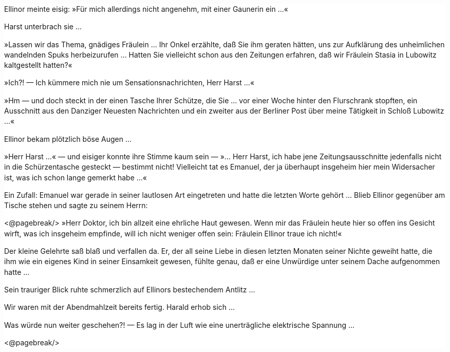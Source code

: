 Ellinor meinte eisig: »Für mich allerdings nicht angenehm,
mit einer Gaunerin ein …«

Harst unterbrach sie …

»Lassen wir das Thema, gnädiges Fräulein … Ihr
Onkel erzählte, daß Sie ihm geraten hätten, uns zur Aufklärung
des unheimlichen wandelnden Spuks herbeizurufen
… Hatten Sie vielleicht schon aus den Zeitungen
erfahren, daß wir Fräulein Stasia in Lubowitz kaltgestellt
hatten?«

»Ich?! — Ich kümmere mich nie um Sensationsnachrichten,
Herr Harst …«

»Hm — und doch steckt in der einen Tasche Ihrer
Schütze, die Sie … vor einer Woche hinter den Flurschrank
stopften, ein Ausschnitt aus den Danziger Neuesten Nachrichten
und ein zweiter aus der Berliner Post über meine
Tätigkeit in Schloß Lubowitz …«

Ellinor bekam plötzlich böse Augen …

»Herr Harst …« — und eisiger konnte ihre Stimme
kaum sein — »… Herr Harst, ich habe jene Zeitungsausschnitte
jedenfalls nicht in die Schürzentasche gesteckt —
bestimmt nicht! Vielleicht tat es Emanuel, der ja überhaupt
insgeheim hier mein Widersacher ist, was ich schon lange
gemerkt habe …«

Ein Zufall: Emanuel war gerade in seiner lautlosen
Art eingetreten und hatte die letzten Worte gehört … Blieb
Ellinor gegenüber am Tische stehen und sagte zu seinem
Herrn:

<@pagebreak/>
»Herr Doktor, ich bin allzeit eine ehrliche Haut gewesen.
Wenn mir das Fräulein heute hier so offen ins Gesicht wirft,
was ich insgeheim empfinde, will ich nicht weniger offen
sein: Fräulein Ellinor traue ich nicht!«

Der kleine Gelehrte saß blaß und verfallen da. Er, der
all seine Liebe in diesen letzten Monaten seiner Nichte
geweiht hatte, die ihm wie ein eigenes Kind in seiner Einsamkeit
gewesen, fühlte genau, daß er eine Unwürdige unter
seinem Dache aufgenommen hatte …

Sein trauriger Blick ruhte schmerzlich auf Ellinors
bestechendem Antlitz …

Wir waren mit der Abendmahlzeit bereits fertig. Harald
erhob sich …

Was würde nun weiter geschehen?! — Es lag in der
Luft wie eine unerträgliche elektrische Spannung …

<@pagebreak/>
